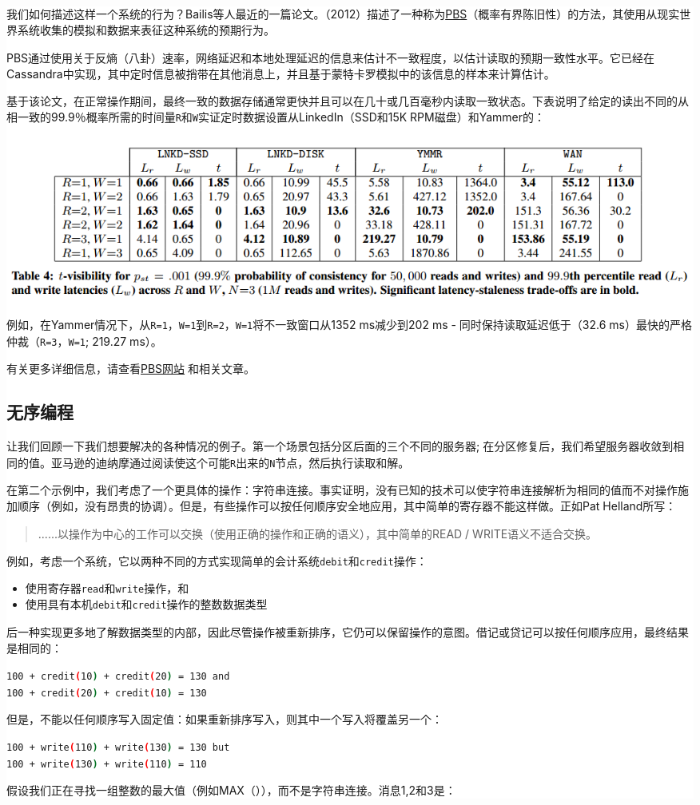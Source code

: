 我们如何描述这样一个系统的行为？Bailis等人最近的一篇论文。（2012）描述了一种称为[PBS](http://pbs.cs.berkeley.edu/)（概率有界陈旧性）的方法，其使用从现实世界系统收集的模拟和数据来表征这种系统的预期行为。

PBS通过使用关于反熵（八卦）速率，网络延迟和本地处理延迟的信息来估计不一致程度，以估计读取的预期一致性水平。它已经在Cassandra中实现，其中定时信息被捎带在其他消息上，并且基于蒙特卡罗模拟中的该信息的样本来计算估计。

基于该论文，在正常操作期间，最终一致的数据存储通常更快并且可以在几十或几百毫秒内读取一致状态。下表说明了给定的读出不同的从相一致的99.9％概率所需的时间量`R`和`W`实证定时数据设置从LinkedIn（SSD和15K RPM磁盘）和Yammer的：

![来自PBS的论文](images/pbs.png)

例如，在Yammer情况下，从`R=1`，`W=1`到`R=2`，`W=1`将不一致窗口从1352 ms减少到202 ms - 同时保持读取延迟低于（32.6 ms）最快的严格仲裁（`R=3`，`W=1`; 219.27 ms）。

有关更多详细信息，请查看[PBS网站](http://pbs.cs.berkeley.edu/) 和相关文章。

## 无序编程

让我们回顾一下我们想要解决的各种情况的例子。第一个场景包括分区后面的三个不同的服务器; 在分区修复后，我们希望服务器收敛到相同的值。亚马逊的迪纳摩通过阅读使这个可能`R`出来的`N`节点，然后执行读取和解。

在第二个示例中，我们考虑了一个更具体的操作：字符串连接。事实证明，没有已知的技术可以使字符串连接解析为相同的值而不对操作施加顺序（例如，没有昂贵的协调）。但是，有些操作可以按任何顺序安全地应用，其中简单的寄存器不能这样做。正如Pat Helland所写：

> ......以操作为中心的工作可以交换（使用正确的操作和正确的语义），其中简单的READ / WRITE语义不适合交换。

例如，考虑一个系统，它以两种不同的方式实现简单的会计系统`debit`和`credit`操作：

- 使用寄存器`read`和`write`操作，和
- 使用具有本机`debit`和`credit`操作的整数数据类型

后一种实现更多地了解数据类型的内部，因此尽管操作被重新排序，它仍可以保留操作的意图。借记或贷记可以按任何顺序应用，最终结果是相同的：

```bash
100 + credit(10) + credit(20) = 130 and
100 + credit(20) + credit(10) = 130
```

但是，不能以任何顺序写入固定值：如果重新排序写入，则其中一个写入将覆盖另一个：

```bash
100 + write(110) + write(130) = 130 but
100 + write(130) + write(110) = 110
```

假设我们正在寻找一组整数的最大值（例如MAX（）），而不是字符串连接。消息1,2和3是：
